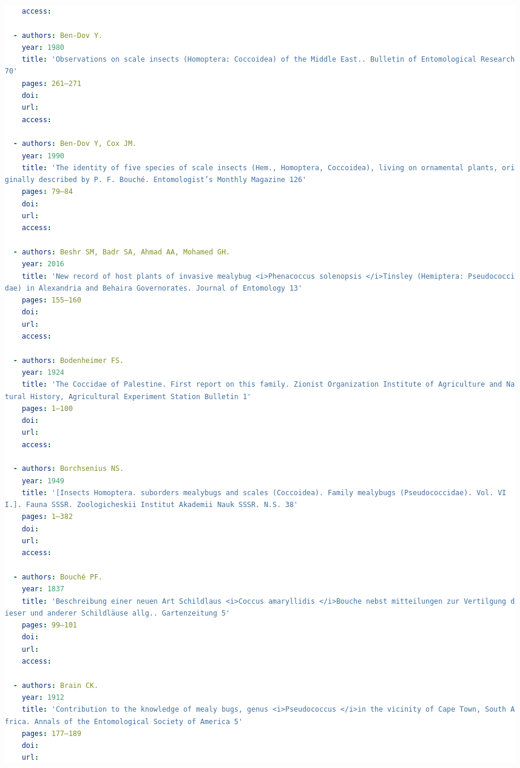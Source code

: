 ```yaml
    access: 

  - authors: Ben-Dov Y.
    year: 1980
    title: 'Observations on scale insects (Homoptera: Coccoidea) of the Middle East.. Bulletin of Entomological Research 70'
    pages: 261–271
    doi: 
    url: 
    access: 

  - authors: Ben-Dov Y, Cox JM.
    year: 1990
    title: 'The identity of five species of scale insects (Hem., Homoptera, Coccoidea), living on ornamental plants, originally described by P. F. Bouché. Entomologist’s Monthly Magazine 126'
    pages: 79–84
    doi: 
    url: 
    access: 

  - authors: Beshr SM, Badr SA, Ahmad AA, Mohamed GH.
    year: 2016
    title: 'New record of host plants of invasive mealybug <i>Phenacoccus solenopsis </i>Tinsley (Hemiptera: Pseudococcidae) in Alexandria and Behaira Governorates. Journal of Entomology 13'
    pages: 155–160
    doi: 
    url: 
    access: 

  - authors: Bodenheimer FS.
    year: 1924
    title: 'The Coccidae of Palestine. First report on this family. Zionist Organization Institute of Agriculture and Natural History, Agricultural Experiment Station Bulletin 1'
    pages: 1–100
    doi: 
    url: 
    access: 

  - authors: Borchsenius NS.
    year: 1949
    title: '[Insects Homoptera. suborders mealybugs and scales (Coccoidea). Family mealybugs (Pseudococcidae). Vol. VII.]. Fauna SSSR. Zoologicheskii Institut Akademii Nauk SSSR. N.S. 38'
    pages: 1–382
    doi: 
    url: 
    access: 

  - authors: Bouché PF.
    year: 1837
    title: 'Beschreibung einer neuen Art Schildlaus <i>Coccus amaryllidis </i>Bouche nebst mitteilungen zur Vertilgung dieser und anderer Schildläuse allg.. Gartenzeitung 5'
    pages: 99–101
    doi: 
    url: 
    access: 

  - authors: Brain CK.
    year: 1912
    title: 'Contribution to the knowledge of mealy bugs, genus <i>Pseudococcus </i>in the vicinity of Cape Town, South Africa. Annals of the Entomological Society of America 5'
    pages: 177–189
    doi: 
    url: 
```